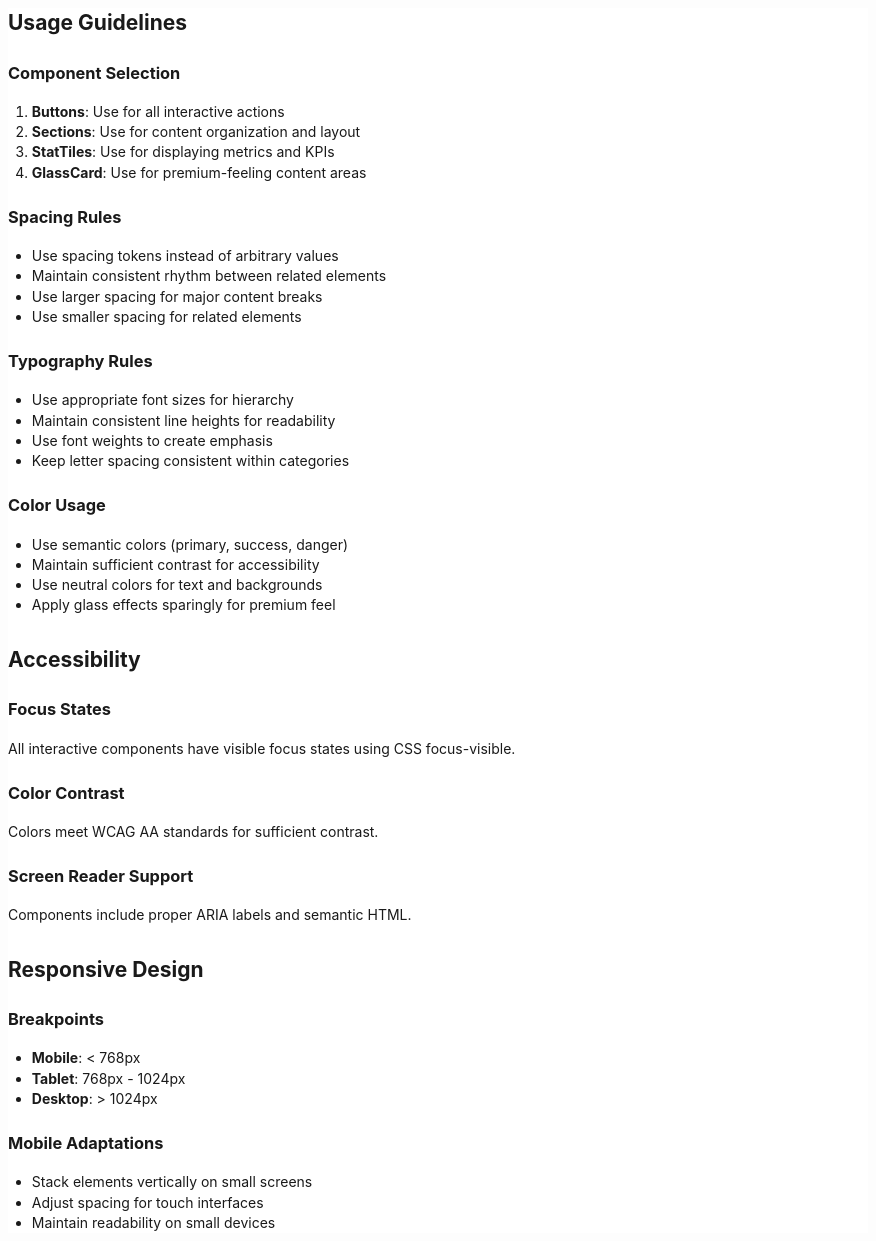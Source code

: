 ## Usage Guidelines

### Component Selection

1. **Buttons**: Use for all interactive actions
2. **Sections**: Use for content organization and layout
3. **StatTiles**: Use for displaying metrics and KPIs
4. **GlassCard**: Use for premium-feeling content areas

### Spacing Rules

- Use spacing tokens instead of arbitrary values
- Maintain consistent rhythm between related elements
- Use larger spacing for major content breaks
- Use smaller spacing for related elements

### Typography Rules

- Use appropriate font sizes for hierarchy
- Maintain consistent line heights for readability
- Use font weights to create emphasis
- Keep letter spacing consistent within categories

### Color Usage

- Use semantic colors (primary, success, danger)
- Maintain sufficient contrast for accessibility
- Use neutral colors for text and backgrounds
- Apply glass effects sparingly for premium feel

## Accessibility

### Focus States
All interactive components have visible focus states using CSS focus-visible.

### Color Contrast
Colors meet WCAG AA standards for sufficient contrast.

### Screen Reader Support
Components include proper ARIA labels and semantic HTML.

## Responsive Design

### Breakpoints
- **Mobile**: < 768px
- **Tablet**: 768px - 1024px
- **Desktop**: > 1024px

### Mobile Adaptations
- Stack elements vertically on small screens
- Adjust spacing for touch interfaces
- Maintain readability on small devices
